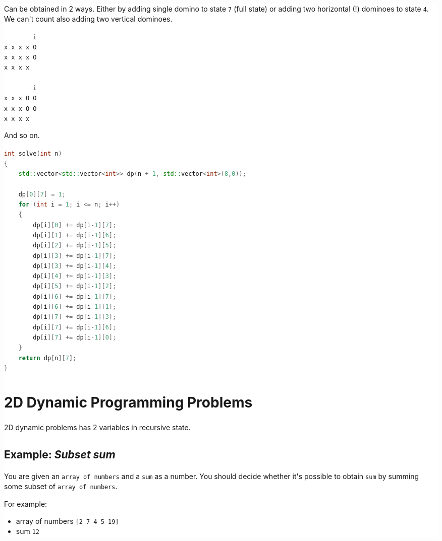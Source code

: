 Can be obtained in 2 ways. Either by adding single domino to state `7` (full state) or adding two horizontal (!) dominoes to state `4`. We can't count also adding two vertical dominoes.

```
        i
x x x x O
x x x x O
x x x x

        i
x x x O O
x x x O O
x x x x
```

And so on.

```c++
int solve(int n)
{
    std::vector<std::vector<int>> dp(n + 1, std::vector<int>(8,0));

    dp[0][7] = 1;
    for (int i = 1; i <= n; i++)
    {
        dp[i][0] += dp[i-1][7];
        dp[i][1] += dp[i-1][6];
        dp[i][2] += dp[i-1][5];
        dp[i][3] += dp[i-1][7];
        dp[i][3] += dp[i-1][4];
        dp[i][4] += dp[i-1][3];
        dp[i][5] += dp[i-1][2];
        dp[i][6] += dp[i-1][7];
        dp[i][6] += dp[i-1][1];
        dp[i][7] += dp[i-1][3];
        dp[i][7] += dp[i-1][6];
        dp[i][7] += dp[i-1][0];
    }
    return dp[n][7];
}
```

# 2D Dynamic Programming Problems

2D dynamic problems has 2 variables in recursive state. 

## Example: *Subset sum*

You are given an `array of numbers` and a `sum` as a number. You should decide whether it's possible to obtain `sum` by summing some subset of `array of numbers`.

For example:  
* array of numbers `[2 7 4 5 19]`
* sum `12`
